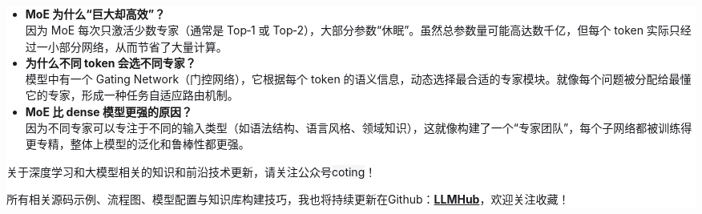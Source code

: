 + **MoE 为什么“巨大却高效”？**<font style="color:rgb(25, 27, 31);">  
</font><font style="color:rgb(25, 27, 31);">因为 MoE 每次只激活少数专家（通常是 Top‑1 或 Top‑2），大部分参数“休眠”。虽然总参数量可能高达数千亿，但每个 token 实际只经过一小部分网络，从而节省了大量计算。</font>
+ **为什么不同 token 会选不同专家？**<font style="color:rgb(25, 27, 31);">  
</font><font style="color:rgb(25, 27, 31);">模型中有一个 Gating Network（门控网络），它根据每个 token 的语义信息，动态选择最合适的专家模块。就像每个问题被分配给最懂它的专家，形成一种任务自适应路由机制。</font>
+ **MoE 比 dense 模型更强的原因？**<font style="color:rgb(25, 27, 31);">  
</font><font style="color:rgb(25, 27, 31);">因为不同专家可以专注于不同的输入类型（如语法结构、语言风格、领域知识），这就像构建了一个“专家团队”，每个子网络都被训练得更专精，整体上模型的泛化和鲁棒性都更强。</font>

<font style="color:rgb(25, 27, 31);">关于深度学习和大模型相关的知识和前沿技术更新，请关注公众号</font><font style="color:rgb(25, 27, 31);background-color:rgb(246, 246, 246);">coting</font><font style="color:rgb(25, 27, 31);">！</font>

<font style="color:rgb(25, 27, 31);">所有相关源码示例、流程图、模型配置与知识库构建技巧，我也将持续更新在Github：</font>[**<font style="color:rgb(25, 27, 31);">LLMHub</font>**](https://github.com/zhangting-hit/LLMHub)<font style="color:rgb(25, 27, 31);">，欢迎关注收藏！</font>



